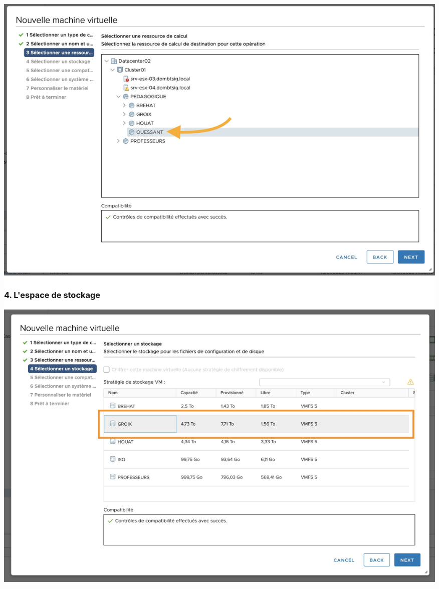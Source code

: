 ![Ressource de calcul](./res/ferme-etape3.jpg)

### 4. L'espace de stockage

![Ressource de calcul](./res/ferme-etape4.jpg)

